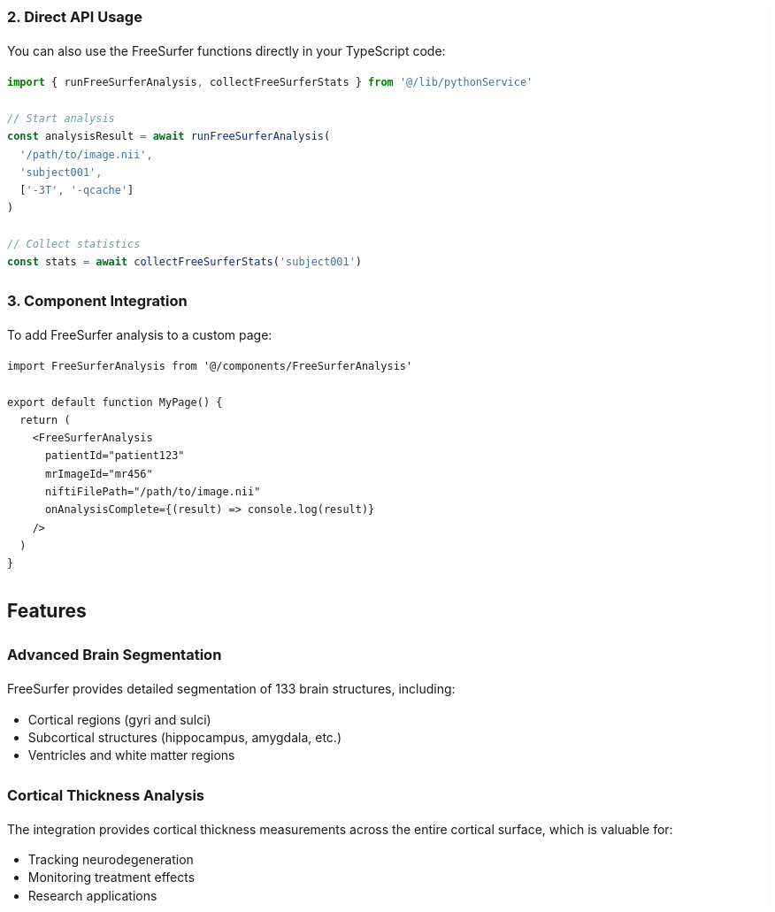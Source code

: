 ### 2. Direct API Usage

You can also use the FreeSurfer functions directly in your TypeScript code:

```typescript
import { runFreeSurferAnalysis, collectFreeSurferStats } from '@/lib/pythonService'

// Start analysis
const analysisResult = await runFreeSurferAnalysis(
  '/path/to/image.nii',
  'subject001',
  ['-3T', '-qcache']
)

// Collect statistics
const stats = await collectFreeSurferStats('subject001')
```

### 3. Component Integration

To add FreeSurfer analysis to a custom page:

```tsx
import FreeSurferAnalysis from '@/components/FreeSurferAnalysis'

export default function MyPage() {
  return (
    <FreeSurferAnalysis
      patientId="patient123"
      mrImageId="mr456"
      niftiFilePath="/path/to/image.nii"
      onAnalysisComplete={(result) => console.log(result)}
    />
  )
}
```

## Features

### Advanced Brain Segmentation

FreeSurfer provides detailed segmentation of 133 brain structures, including:

- Cortical regions (gyri and sulci)
- Subcortical structures (hippocampus, amygdala, etc.)
- Ventricles and white matter regions

### Cortical Thickness Analysis

The integration provides cortical thickness measurements across the entire cortical surface, which is valuable for:

- Tracking neurodegeneration
- Monitoring treatment effects
- Research applications
